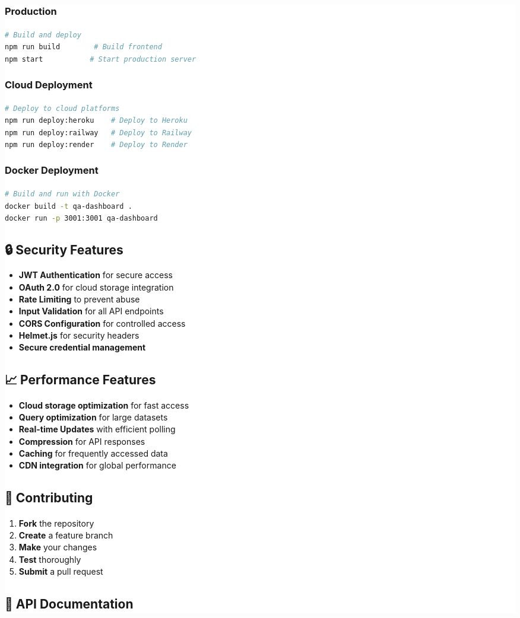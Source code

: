 ### **Production**
```bash
# Build and deploy
npm run build        # Build frontend
npm start           # Start production server
```

### **Cloud Deployment**
```bash
# Deploy to cloud platforms
npm run deploy:heroku    # Deploy to Heroku
npm run deploy:railway   # Deploy to Railway
npm run deploy:render    # Deploy to Render
```

### **Docker Deployment**
```bash
# Build and run with Docker
docker build -t qa-dashboard .
docker run -p 3001:3001 qa-dashboard
```

## 🔒 **Security Features**

- **JWT Authentication** for secure access
- **OAuth 2.0** for cloud storage integration
- **Rate Limiting** to prevent abuse
- **Input Validation** for all API endpoints
- **CORS Configuration** for controlled access
- **Helmet.js** for security headers
- **Secure credential management**

## 📈 **Performance Features**

- **Cloud storage optimization** for fast access
- **Query optimization** for large datasets
- **Real-time Updates** with efficient polling
- **Compression** for API responses
- **Caching** for frequently accessed data
- **CDN integration** for global performance

## 🤝 **Contributing**

1. **Fork** the repository
2. **Create** a feature branch
3. **Make** your changes
4. **Test** thoroughly
5. **Submit** a pull request

## 📝 **API Documentation**
